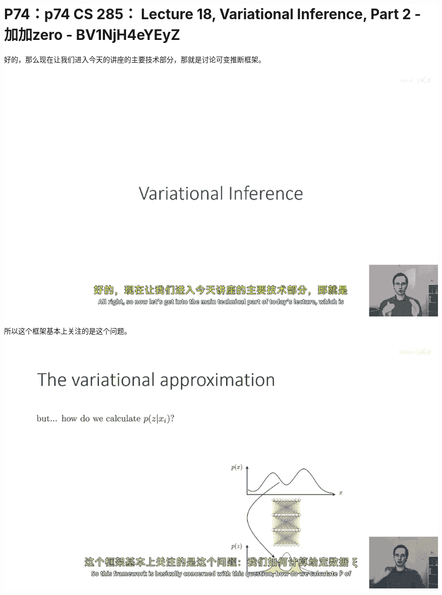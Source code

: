 # P74：p74 CS 285： Lecture 18, Variational Inference, Part 2 - 加加zero - BV1NjH4eYEyZ

好的，那么现在让我们进入今天的讲座的主要技术部分，那就是讨论可变推断框架。

![](img/8e71fb473d0996cd530cc9460e2ebd70_1.png)

所以这个框架基本上关注的是这个问题。

![](img/8e71fb473d0996cd530cc9460e2ebd70_3.png)
